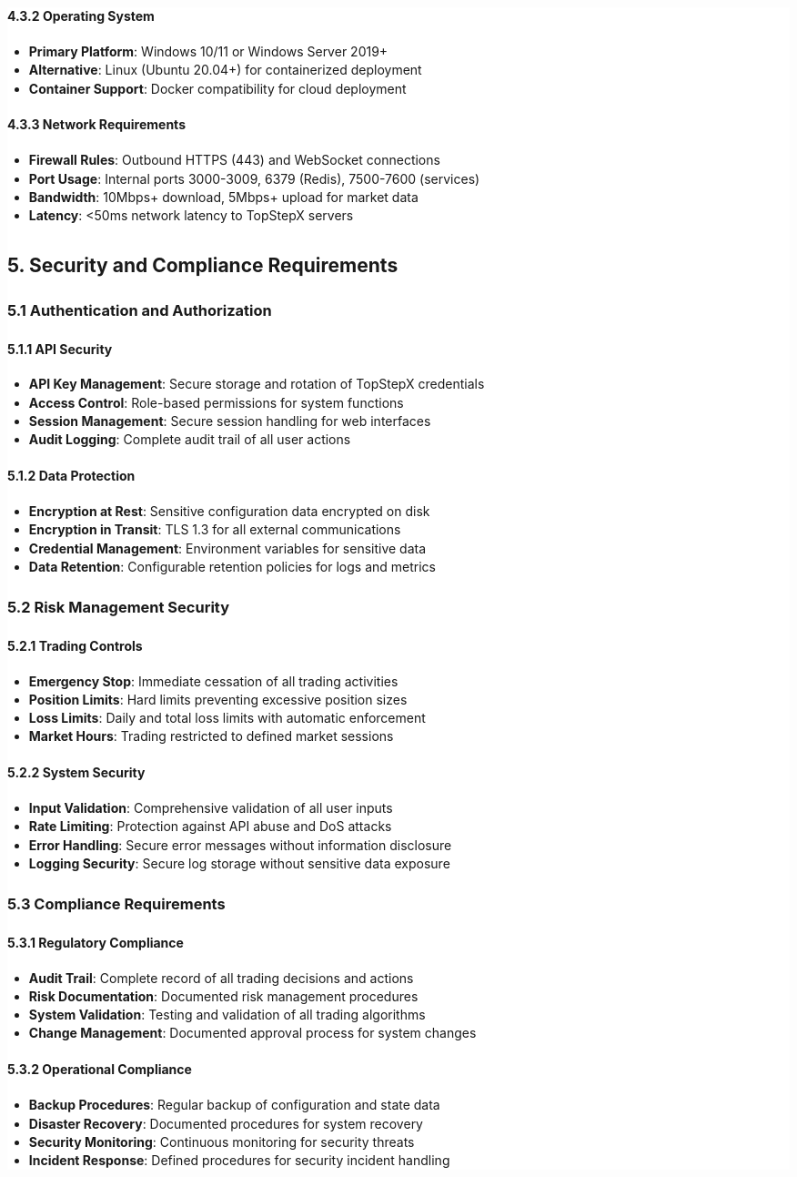 #### 4.3.2 Operating System
- **Primary Platform**: Windows 10/11 or Windows Server 2019+
- **Alternative**: Linux (Ubuntu 20.04+) for containerized deployment
- **Container Support**: Docker compatibility for cloud deployment

#### 4.3.3 Network Requirements
- **Firewall Rules**: Outbound HTTPS (443) and WebSocket connections
- **Port Usage**: Internal ports 3000-3009, 6379 (Redis), 7500-7600 (services)
- **Bandwidth**: 10Mbps+ download, 5Mbps+ upload for market data
- **Latency**: <50ms network latency to TopStepX servers

## 5. Security and Compliance Requirements

### 5.1 Authentication and Authorization

#### 5.1.1 API Security
- **API Key Management**: Secure storage and rotation of TopStepX credentials
- **Access Control**: Role-based permissions for system functions
- **Session Management**: Secure session handling for web interfaces
- **Audit Logging**: Complete audit trail of all user actions

#### 5.1.2 Data Protection
- **Encryption at Rest**: Sensitive configuration data encrypted on disk
- **Encryption in Transit**: TLS 1.3 for all external communications
- **Credential Management**: Environment variables for sensitive data
- **Data Retention**: Configurable retention policies for logs and metrics

### 5.2 Risk Management Security

#### 5.2.1 Trading Controls
- **Emergency Stop**: Immediate cessation of all trading activities
- **Position Limits**: Hard limits preventing excessive position sizes
- **Loss Limits**: Daily and total loss limits with automatic enforcement
- **Market Hours**: Trading restricted to defined market sessions

#### 5.2.2 System Security
- **Input Validation**: Comprehensive validation of all user inputs
- **Rate Limiting**: Protection against API abuse and DoS attacks
- **Error Handling**: Secure error messages without information disclosure
- **Logging Security**: Secure log storage without sensitive data exposure

### 5.3 Compliance Requirements

#### 5.3.1 Regulatory Compliance
- **Audit Trail**: Complete record of all trading decisions and actions
- **Risk Documentation**: Documented risk management procedures
- **System Validation**: Testing and validation of all trading algorithms
- **Change Management**: Documented approval process for system changes

#### 5.3.2 Operational Compliance
- **Backup Procedures**: Regular backup of configuration and state data
- **Disaster Recovery**: Documented procedures for system recovery
- **Security Monitoring**: Continuous monitoring for security threats
- **Incident Response**: Defined procedures for security incident handling
